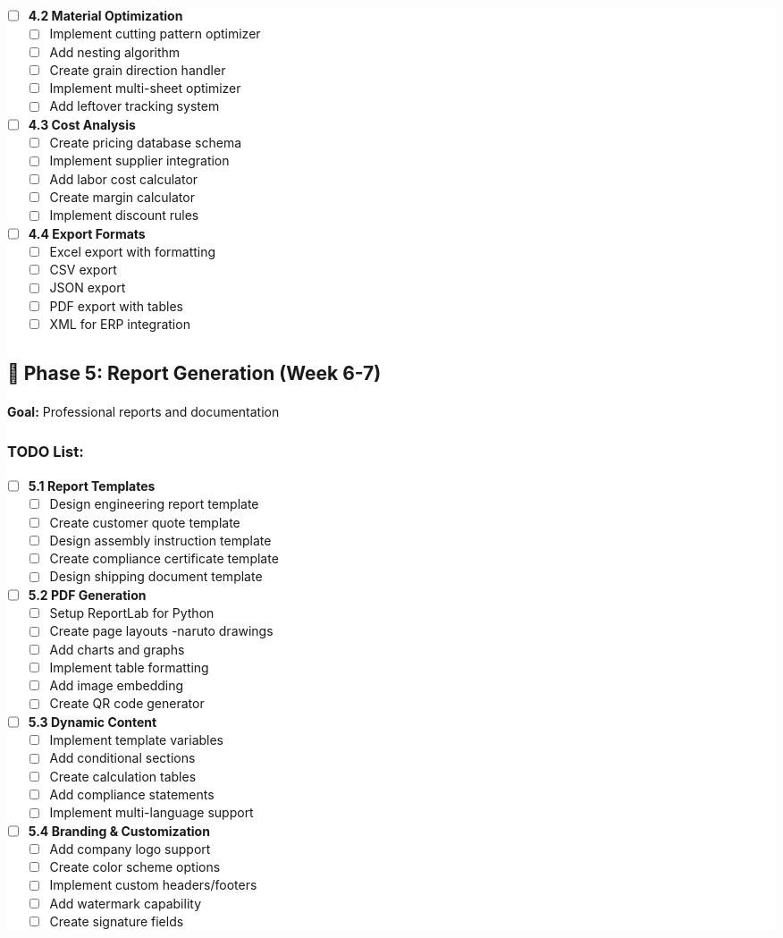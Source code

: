 - [ ] **4.2 Material Optimization**
  - [ ] Implement cutting pattern optimizer
  - [ ] Add nesting algorithm
  - [ ] Create grain direction handler
  - [ ] Implement multi-sheet optimizer
  - [ ] Add leftover tracking system

- [ ] **4.3 Cost Analysis**
  - [ ] Create pricing database schema
  - [ ] Implement supplier integration
  - [ ] Add labor cost calculator
  - [ ] Create margin calculator
  - [ ] Implement discount rules

- [ ] **4.4 Export Formats**
  - [ ] Excel export with formatting
  - [ ] CSV export
  - [ ] JSON export
  - [ ] PDF export with tables
  - [ ] XML for ERP integration

## 📅 Phase 5: Report Generation (Week 6-7)
**Goal:** Professional reports and documentation

### TODO List:
- [ ] **5.1 Report Templates**
  - [ ] Design engineering report template
  - [ ] Create customer quote template
  - [ ] Design assembly instruction template
  - [ ] Create compliance certificate template
  - [ ] Design shipping document template

- [ ] **5.2 PDF Generation**
  - [ ] Setup ReportLab for Python
  - [ ] Create page layouts
  -naruto drawings
  - [ ] Add charts and graphs
  - [ ] Implement table formatting
  - [ ] Add image embedding
  - [ ] Create QR code generator

- [ ] **5.3 Dynamic Content**
  - [ ] Implement template variables
  - [ ] Add conditional sections
  - [ ] Create calculation tables
  - [ ] Add compliance statements
  - [ ] Implement multi-language support

- [ ] **5.4 Branding & Customization**
  - [ ] Add company logo support
  - [ ] Create color scheme options
  - [ ] Implement custom headers/footers
  - [ ] Add watermark capability
  - [ ] Create signature fields
